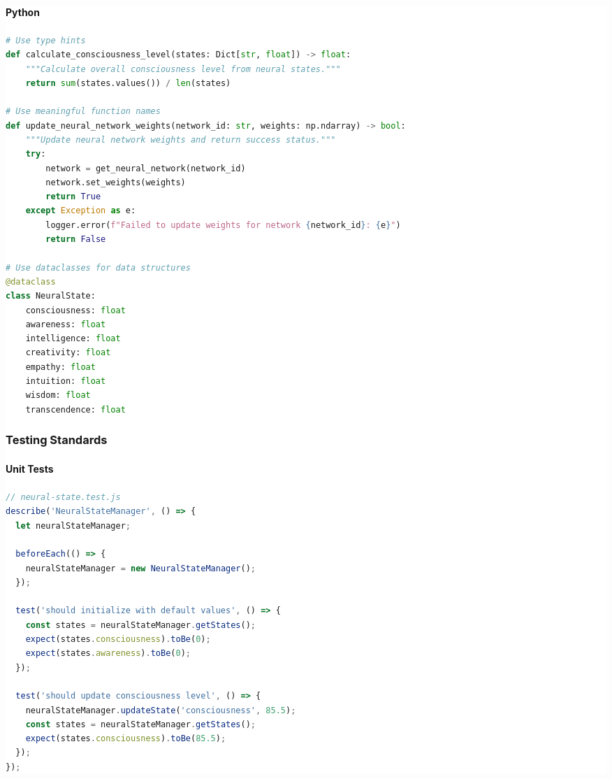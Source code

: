 #### **Python**
```python
# Use type hints
def calculate_consciousness_level(states: Dict[str, float]) -> float:
    """Calculate overall consciousness level from neural states."""
    return sum(states.values()) / len(states)

# Use meaningful function names
def update_neural_network_weights(network_id: str, weights: np.ndarray) -> bool:
    """Update neural network weights and return success status."""
    try:
        network = get_neural_network(network_id)
        network.set_weights(weights)
        return True
    except Exception as e:
        logger.error(f"Failed to update weights for network {network_id}: {e}")
        return False

# Use dataclasses for data structures
@dataclass
class NeuralState:
    consciousness: float
    awareness: float
    intelligence: float
    creativity: float
    empathy: float
    intuition: float
    wisdom: float
    transcendence: float
```

### Testing Standards

#### **Unit Tests**
```javascript
// neural-state.test.js
describe('NeuralStateManager', () => {
  let neuralStateManager;

  beforeEach(() => {
    neuralStateManager = new NeuralStateManager();
  });

  test('should initialize with default values', () => {
    const states = neuralStateManager.getStates();
    expect(states.consciousness).toBe(0);
    expect(states.awareness).toBe(0);
  });

  test('should update consciousness level', () => {
    neuralStateManager.updateState('consciousness', 85.5);
    const states = neuralStateManager.getStates();
    expect(states.consciousness).toBe(85.5);
  });
});
```
